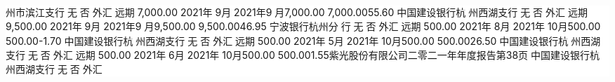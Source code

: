 州市滨江支行
无
否
外汇
远期
7,000.00
2021年
9月
2021年9
月7,000.00
7,000.0055.60
中国建设银行杭
州西湖支行
无
否
外汇
远期
9,500.00
2021年
9月
2021年9
月9,500.00
9,500.0046.95
宁波银行杭州分
行
无
否
外汇
远期
500.00
2021年
8月
2021年
10月500.00
500.00-1.70
中国建设银行杭
州西湖支行
无
否
外汇
远期
500.00
2021年
5月
2021年
10月500.00
500.0026.50
中国建设银行杭
州西湖支行
无
否
外汇
远期
500.00
2021年
6月
2021年
10月500.00
500.001.55紫光股份有限公司二零二一年年度报告第38页
中国建设银行杭
州西湖支行
无
否
外汇